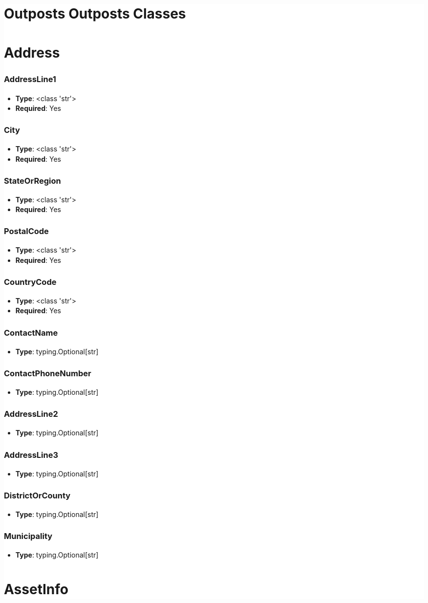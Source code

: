 # Outposts Outposts Classes

# Address

### AddressLine1
- **Type**: <class 'str'>
- **Required**: Yes

### City
- **Type**: <class 'str'>
- **Required**: Yes

### StateOrRegion
- **Type**: <class 'str'>
- **Required**: Yes

### PostalCode
- **Type**: <class 'str'>
- **Required**: Yes

### CountryCode
- **Type**: <class 'str'>
- **Required**: Yes

### ContactName
- **Type**: typing.Optional[str]

### ContactPhoneNumber
- **Type**: typing.Optional[str]

### AddressLine2
- **Type**: typing.Optional[str]

### AddressLine3
- **Type**: typing.Optional[str]

### DistrictOrCounty
- **Type**: typing.Optional[str]

### Municipality
- **Type**: typing.Optional[str]


# AssetInfo
